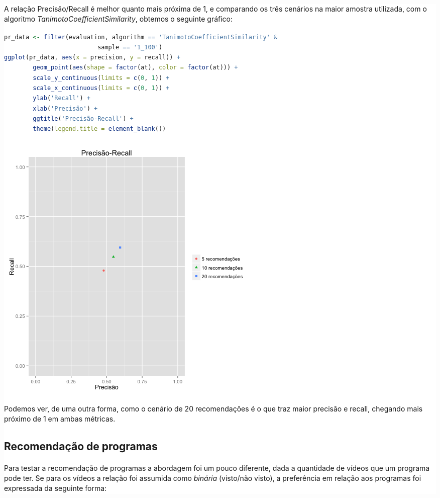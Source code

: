 A relação Precisão/Recall é melhor quanto mais próxima de 1, e comparando os 
três cenários na maior amostra utilizada, com o algoritmo 
*TanimotoCoefficientSimilarity*, obtemos o seguinte gráfico:


```r
pr_data <- filter(evaluation, algorithm == 'TanimotoCoefficientSimilarity' & 
                          sample == '1_100')
ggplot(pr_data, aes(x = precision, y = recall)) + 
        geom_point(aes(shape = factor(at), color = factor(at))) + 
        scale_y_continuous(limits = c(0, 1)) + 
        scale_x_continuous(limits = c(0, 1)) + 
        ylab('Recall') + 
        xlab('Precisão') + 
        ggtitle('Precisão-Recall') + 
        theme(legend.title = element_blank())
```

![plot of chunk unnamed-chunk-13](figure/unnamed-chunk-13-1.png) 

Podemos ver, de uma outra forma, como o cenário de 20 recomendações é o que 
traz maior precisão e recall, chegando mais próximo de 1 em ambas métricas.

## Recomendação de programas

Para testar a recomendação de programas a abordagem foi um pouco diferente, 
dada a quantidade de vídeos que um programa pode ter.
Se para os vídeos a relação foi assumida como *binária* (visto/não visto), 
a preferência em relação aos programas foi expressada da seguinte forma:
